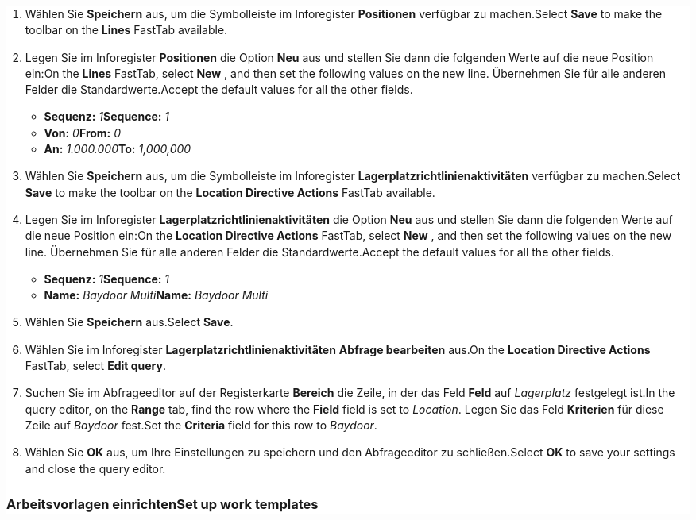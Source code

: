 1. <span data-ttu-id="e5445-336">Wählen Sie **Speichern** aus, um die Symbolleiste im Inforegister **Positionen** verfügbar zu machen.</span><span class="sxs-lookup"><span data-stu-id="e5445-336">Select **Save** to make the toolbar on the **Lines** FastTab available.</span></span>
1. <span data-ttu-id="e5445-337">Legen Sie im Inforegister **Positionen** die Option **Neu** aus und stellen Sie dann die folgenden Werte auf die neue Position ein:</span><span class="sxs-lookup"><span data-stu-id="e5445-337">On the **Lines** FastTab, select **New** , and then set the following values on the new line.</span></span> <span data-ttu-id="e5445-338">Übernehmen Sie für alle anderen Felder die Standardwerte.</span><span class="sxs-lookup"><span data-stu-id="e5445-338">Accept the default values for all the other fields.</span></span>

    - <span data-ttu-id="e5445-339">**Sequenz:** *1*</span><span class="sxs-lookup"><span data-stu-id="e5445-339">**Sequence:** *1*</span></span>
    - <span data-ttu-id="e5445-340">**Von:** *0*</span><span class="sxs-lookup"><span data-stu-id="e5445-340">**From:** *0*</span></span>
    - <span data-ttu-id="e5445-341">**An:** *1.000.000*</span><span class="sxs-lookup"><span data-stu-id="e5445-341">**To:** *1,000,000*</span></span>

1. <span data-ttu-id="e5445-342">Wählen Sie **Speichern** aus, um die Symbolleiste im Inforegister **Lagerplatzrichtlinienaktivitäten** verfügbar zu machen.</span><span class="sxs-lookup"><span data-stu-id="e5445-342">Select **Save** to make the toolbar on the **Location Directive Actions** FastTab available.</span></span>
1. <span data-ttu-id="e5445-343">Legen Sie im Inforegister **Lagerplatzrichtlinienaktivitäten** die Option **Neu** aus und stellen Sie dann die folgenden Werte auf die neue Position ein:</span><span class="sxs-lookup"><span data-stu-id="e5445-343">On the **Location Directive Actions** FastTab, select **New** , and then set the following values on the new line.</span></span> <span data-ttu-id="e5445-344">Übernehmen Sie für alle anderen Felder die Standardwerte.</span><span class="sxs-lookup"><span data-stu-id="e5445-344">Accept the default values for all the other fields.</span></span>

    - <span data-ttu-id="e5445-345">**Sequenz:** *1*</span><span class="sxs-lookup"><span data-stu-id="e5445-345">**Sequence:** *1*</span></span>
    - <span data-ttu-id="e5445-346">**Name:** *Baydoor Multi*</span><span class="sxs-lookup"><span data-stu-id="e5445-346">**Name:** *Baydoor Multi*</span></span>

1. <span data-ttu-id="e5445-347">Wählen Sie **Speichern** aus.</span><span class="sxs-lookup"><span data-stu-id="e5445-347">Select **Save**.</span></span>
1. <span data-ttu-id="e5445-348">Wählen Sie im Inforegister **Lagerplatzrichtlinienaktivitäten** **Abfrage bearbeiten** aus.</span><span class="sxs-lookup"><span data-stu-id="e5445-348">On the **Location Directive Actions** FastTab, select **Edit query**.</span></span>
1. <span data-ttu-id="e5445-349">Suchen Sie im Abfrageeditor auf der Registerkarte **Bereich** die Zeile, in der das Feld **Feld** auf *Lagerplatz* festgelegt ist.</span><span class="sxs-lookup"><span data-stu-id="e5445-349">In the query editor, on the **Range** tab, find the row where the **Field** field is set to *Location*.</span></span> <span data-ttu-id="e5445-350">Legen Sie das Feld **Kriterien** für diese Zeile auf *Baydoor* fest.</span><span class="sxs-lookup"><span data-stu-id="e5445-350">Set the **Criteria** field for this row to *Baydoor*.</span></span>
1. <span data-ttu-id="e5445-351">Wählen Sie **OK** aus, um Ihre Einstellungen zu speichern und den Abfrageeditor zu schließen.</span><span class="sxs-lookup"><span data-stu-id="e5445-351">Select **OK** to save your settings and close the query editor.</span></span>

### <a name="set-up-work-templates"></a><span data-ttu-id="e5445-352">Arbeitsvorlagen einrichten</span><span class="sxs-lookup"><span data-stu-id="e5445-352">Set up work templates</span></span>
